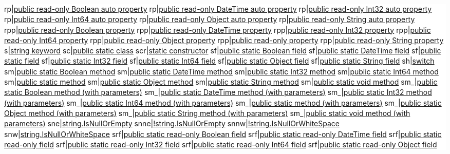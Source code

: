 rp|[public read\-only Boolean auto property](_AutoGenerated/PublicBooleanReadOnlyAutoProperty.snippet)
rp|[public read\-only DateTime auto property](_AutoGenerated/PublicDateTimeReadOnlyAutoProperty.snippet)
rp|[public read\-only Int32 auto property](_AutoGenerated/PublicInt32ReadOnlyAutoProperty.snippet)
rp|[public read\-only Int64 auto property](_AutoGenerated/PublicInt64ReadOnlyAutoProperty.snippet)
rp|[public read\-only Object auto property](_AutoGenerated/PublicObjectReadOnlyAutoProperty.snippet)
rp|[public read\-only String auto property](_AutoGenerated/PublicStringReadOnlyAutoProperty.snippet)
rpp|[public read\-only Boolean property](_AutoGenerated/PublicBooleanReadOnlyProperty.snippet)
rpp|[public read\-only DateTime property](_AutoGenerated/PublicDateTimeReadOnlyProperty.snippet)
rpp|[public read\-only Int32 property](_AutoGenerated/PublicInt32ReadOnlyProperty.snippet)
rpp|[public read\-only Int64 property](_AutoGenerated/PublicInt64ReadOnlyProperty.snippet)
rpp|[public read\-only Object property](_AutoGenerated/PublicObjectReadOnlyProperty.snippet)
rpp|[public read\-only property](_AutoGenerated/PublicReadOnlyProperty.snippet)
rpp|[public read\-only String property](_AutoGenerated/PublicStringReadOnlyProperty.snippet)
s|[string keyword](StringKeyword.snippet)
sc|[public static class](_AutoGenerated/PublicStaticClass.snippet)
scr|[static constructor](StaticConstructor.snippet)
sf|[public static Boolean field](_AutoGenerated/PublicStaticBooleanField.snippet)
sf|[public static DateTime field](_AutoGenerated/PublicStaticDateTimeField.snippet)
sf|[public static field](_AutoGenerated/PublicStaticField.snippet)
sf|[public static Int32 field](_AutoGenerated/PublicStaticInt32Field.snippet)
sf|[public static Int64 field](_AutoGenerated/PublicStaticInt64Field.snippet)
sf|[public static Object field](_AutoGenerated/PublicStaticObjectField.snippet)
sf|[public static String field](_AutoGenerated/PublicStaticStringField.snippet)
sh|[switch](Switch.snippet)
sm|[public static Boolean method](_AutoGenerated/PublicStaticBooleanMethod.snippet)
sm|[public static DateTime method](_AutoGenerated/PublicStaticDateTimeMethod.snippet)
sm|[public static Int32 method](_AutoGenerated/PublicStaticInt32Method.snippet)
sm|[public static Int64 method](_AutoGenerated/PublicStaticInt64Method.snippet)
sm|[public static method](_AutoGenerated/PublicStaticMethod.snippet)
sm|[public static Object method](_AutoGenerated/PublicStaticObjectMethod.snippet)
sm|[public static String method](_AutoGenerated/PublicStaticStringMethod.snippet)
sm|[public static void method](_AutoGenerated/PublicStaticVoidMethod.snippet)
sm\_|[public static Boolean method \(with parameters\)](_AutoGenerated/PublicStaticBooleanMethodWithParameters.snippet)
sm\_|[public static DateTime method \(with parameters\)](_AutoGenerated/PublicStaticDateTimeMethodWithParameters.snippet)
sm\_|[public static Int32 method \(with parameters\)](_AutoGenerated/PublicStaticInt32MethodWithParameters.snippet)
sm\_|[public static Int64 method \(with parameters\)](_AutoGenerated/PublicStaticInt64MethodWithParameters.snippet)
sm\_|[public static method \(with parameters\)](_AutoGenerated/PublicStaticMethodWithParameters.snippet)
sm\_|[public static Object method \(with parameters\)](_AutoGenerated/PublicStaticObjectMethodWithParameters.snippet)
sm\_|[public static String method \(with parameters\)](_AutoGenerated/PublicStaticStringMethodWithParameters.snippet)
sm\_|[public static void method \(with parameters\)](_AutoGenerated/PublicStaticVoidMethodWithParameters.snippet)
sne|[string\.IsNullOrEmpty](StringIsNullOrEmpty.snippet)
snne|[\!string\.IsNullOrEmpty](StringIsNotNullOrEmpty.snippet)
snnw|[\!string\.IsNullOrWhiteSpace](StringIsNotNullOrWhiteSpace.snippet)
snw|[string\.IsNullOrWhiteSpace](StringIsNullOrWhiteSpace.snippet)
srf|[public static read\-only Boolean field](_AutoGenerated/PublicStaticBooleanReadOnlyField.snippet)
srf|[public static read\-only DateTime field](_AutoGenerated/PublicStaticDateTimeReadOnlyField.snippet)
srf|[public static read\-only field](_AutoGenerated/PublicStaticReadOnlyField.snippet)
srf|[public static read\-only Int32 field](_AutoGenerated/PublicStaticInt32ReadOnlyField.snippet)
srf|[public static read\-only Int64 field](_AutoGenerated/PublicStaticInt64ReadOnlyField.snippet)
srf|[public static read\-only Object field](_AutoGenerated/PublicStaticObjectReadOnlyField.snippet)